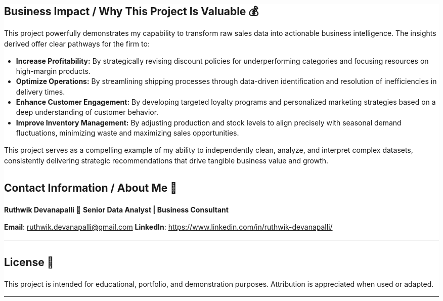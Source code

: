 ## Business Impact / Why This Project Is Valuable 💰

This project powerfully demonstrates my capability to transform raw sales data into actionable business intelligence. The insights derived offer clear pathways for the firm to:

* **Increase Profitability:** By strategically revising discount policies for underperforming categories and focusing resources on high-margin products.
* **Optimize Operations:** By streamlining shipping processes through data-driven identification and resolution of inefficiencies in delivery times.
* **Enhance Customer Engagement:** By developing targeted loyalty programs and personalized marketing strategies based on a deep understanding of customer behavior.
* **Improve Inventory Management:** By adjusting production and stock levels to align precisely with seasonal demand fluctuations, minimizing waste and maximizing sales opportunities.

This project serves as a compelling example of my ability to independently clean, analyze, and interpret complex datasets, consistently delivering strategic recommendations that drive tangible business value and growth.

## Contact Information / About Me 📧

**Ruthwik Devanapalli** 💼
**Senior Data Analyst | Business Consultant**

**Email**: ruthwik.devanapalli@gmail.com
**LinkedIn**: <https://www.linkedin.com/in/ruthwik-devanapalli/>

---

## License 📄

This project is intended for educational, portfolio, and demonstration purposes. Attribution is appreciated when used or adapted.

-----------------------------------------------------------------------------------------------------------------------------------------------